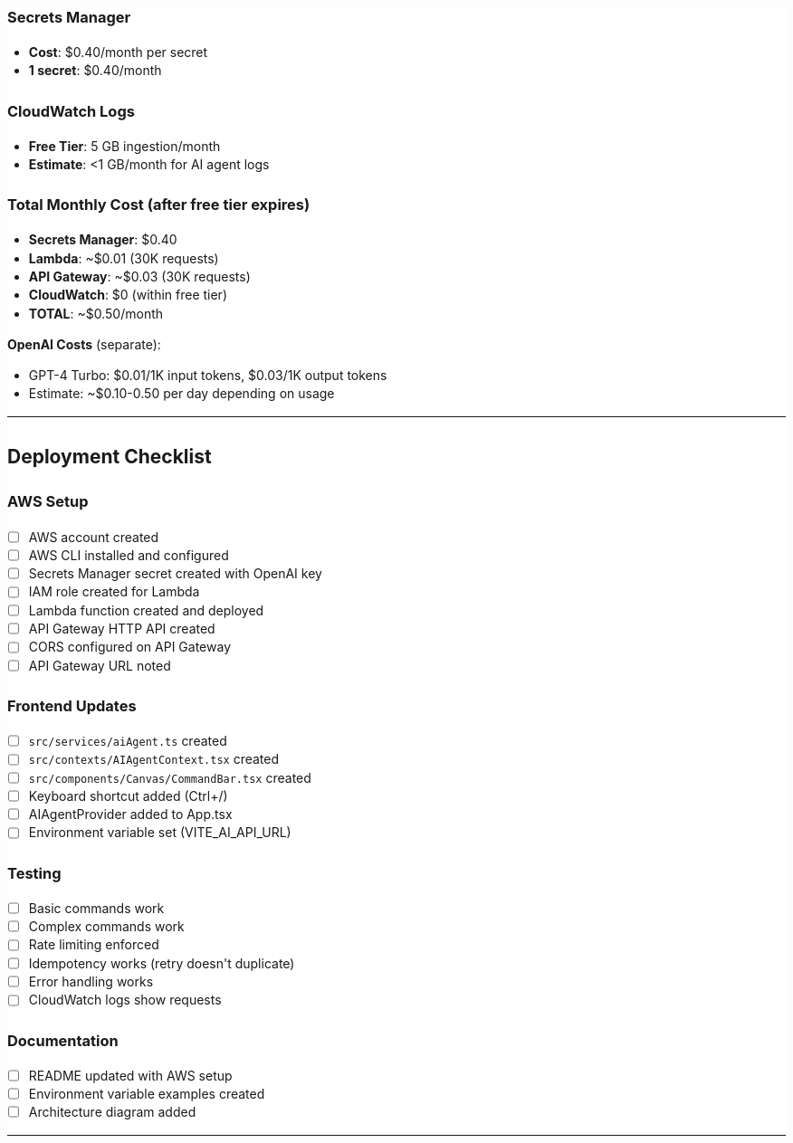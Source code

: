 ### Secrets Manager
- **Cost**: $0.40/month per secret
- **1 secret**: $0.40/month

### CloudWatch Logs
- **Free Tier**: 5 GB ingestion/month
- **Estimate**: <1 GB/month for AI agent logs

### Total Monthly Cost (after free tier expires)
- **Secrets Manager**: $0.40
- **Lambda**: ~$0.01 (30K requests)
- **API Gateway**: ~$0.03 (30K requests)
- **CloudWatch**: $0 (within free tier)
- **TOTAL**: ~$0.50/month

**OpenAI Costs** (separate):
- GPT-4 Turbo: $0.01/1K input tokens, $0.03/1K output tokens
- Estimate: ~$0.10-0.50 per day depending on usage

---

## Deployment Checklist

### AWS Setup
- [ ] AWS account created
- [ ] AWS CLI installed and configured
- [ ] Secrets Manager secret created with OpenAI key
- [ ] IAM role created for Lambda
- [ ] Lambda function created and deployed
- [ ] API Gateway HTTP API created
- [ ] CORS configured on API Gateway
- [ ] API Gateway URL noted

### Frontend Updates
- [ ] `src/services/aiAgent.ts` created
- [ ] `src/contexts/AIAgentContext.tsx` created
- [ ] `src/components/Canvas/CommandBar.tsx` created
- [ ] Keyboard shortcut added (Ctrl+/)
- [ ] AIAgentProvider added to App.tsx
- [ ] Environment variable set (VITE_AI_API_URL)

### Testing
- [ ] Basic commands work
- [ ] Complex commands work
- [ ] Rate limiting enforced
- [ ] Idempotency works (retry doesn't duplicate)
- [ ] Error handling works
- [ ] CloudWatch logs show requests

### Documentation
- [ ] README updated with AWS setup
- [ ] Environment variable examples created
- [ ] Architecture diagram added

---